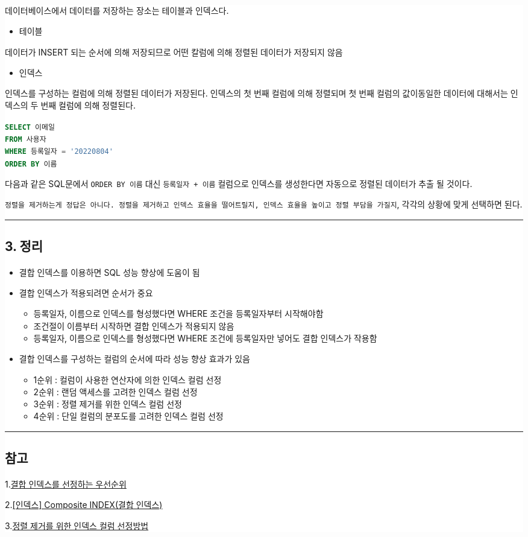 데이터베이스에서 데이터를 저장하는 장소는 테이블과 인덱스다.

* 테이블

데이터가 INSERT 되는 순서에 의해 저장되므로 어떤 칼럼에 의해 정렬된 데이터가 저장되지 않음

* 인덱스

인덱스를 구성하는 컬럼에 의해 정렬된 데이터가 저장된다. 인덱스의 첫 번째 컬럼에 의해 정렬되며 첫 번째 컬럼의 값이동일한 데이터에 대해서는 인덱스의 두 번째 컬럼에 의해 정렬된다.

```SQL
SELECT 이메일
FROM 사용자
WHERE 등록일자 = '20220804'
ORDER BY 이름
```

다음과 같은 SQL문에서 `ORDER BY 이름` 대신 `등록일자 + 이름` 컬럼으로 인덱스를 생성한다면 자동으로 정렬된 데이터가 추출 될 것이다.

`정렬을 제거하는게 정답은 아니다. 정렬을 제거하고 인덱스 효율을 떨어트릴지, 인덱스 효율을 높이고 정렬 부담을 가질지`, 각각의 상황에 맞게 선택하면 된다.

---
## 3. 정리

* 결합 인덱스를 이용하면 SQL 성능 향상에 도움이 됨

* 결합 인덱스가 적용되려면 순서가 중요
  - 등록일자, 이름으로 인덱스를 형성했다면 WHERE 조건을 등록일자부터 시작해야함
  - 조건절이 이름부터 시작하면 결합 인덱스가 적용되지 않음
  - 등록일자, 이름으로 인덱스를 형성했다면 WHERE 조건에 등록일자만 넣어도 결합 인덱스가 작용함

* 결합 인덱스를 구성하는 컬럼의 순서에 따라 성능 향상 효과가 있음
  - 1순위 : 컬럼이 사용한 연산자에 의한 인덱스 컬럼 선정
  - 2순위 : 랜덤 액세스를 고려한 인덱스 컬럼 선정
  - 3순위 : 정렬 제거를 위한 인덱스 컬럼 선정
  - 4순위 : 단일 컬럼의 분포도를 고려한 인덱스 컬럼 선정

---
## 참고

1.[결합 인덱스를 선정하는 우선순위](http://www.gurubee.net/lecture/2229)

2.[[인덱스] Composite INDEX(결합 인덱스)](https://jhkang-tech.tistory.com/210)

3.[정렬 제거를 위한 인덱스 컬럼 선정방법](http://www.gurubee.net/lecture/2236)